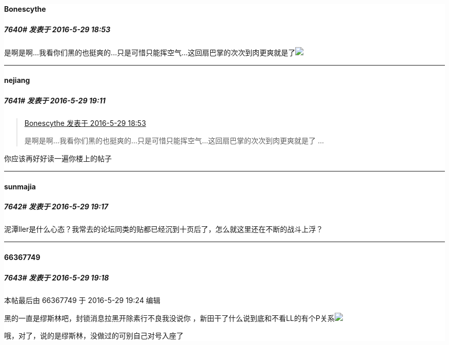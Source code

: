 ####  Bonescythe  
##### 7640#       发表于 2016-5-29 18:53




是啊是啊...我看你们黑的也挺爽的...只是可惜只能挥空气...这回扇巴掌的次次到肉更爽就是了<img src="https://static.saraba1st.com/image/smiley/face/119.gif" referrerpolicy="no-referrer">







-----

####  nejiang  
##### 7641#       发表于 2016-5-29 19:11



<blockquote><a href="httphttps://bbs.saraba1st.com/2b/forum.php?mod=redirect&amp;goto=findpost&amp;pid=32562838&amp;ptid=1247722" target="_blank">Bonescythe 发表于 2016-5-29 18:53</a>

是啊是啊...我看你们黑的也挺爽的...只是可惜只能挥空气...这回扇巴掌的次次到肉更爽就是了 ...</blockquote>
你应该再好好读一遍你楼上的帖子







-----

####  sunmajia  
##### 7642#       发表于 2016-5-29 19:17




泥潭ller是什么心态？我常去的论坛同类的贴都已经沉到十页后了，怎么就这里还在不断的战斗上浮？







-----

####  66367749  
##### 7643#       发表于 2016-5-29 19:18



 本帖最后由 66367749 于 2016-5-29 19:24 编辑 

黑的一直是缪斯林吧，封锁消息拉黑开除素行不良我没说你 ，新田干了什么说到底和不看LL的有个P关系<img src="https://static.saraba1st.com/image/smiley/face/119.gif" referrerpolicy="no-referrer">

哦，对了，说的是缪斯林，没做过的可别自己对号入座了






